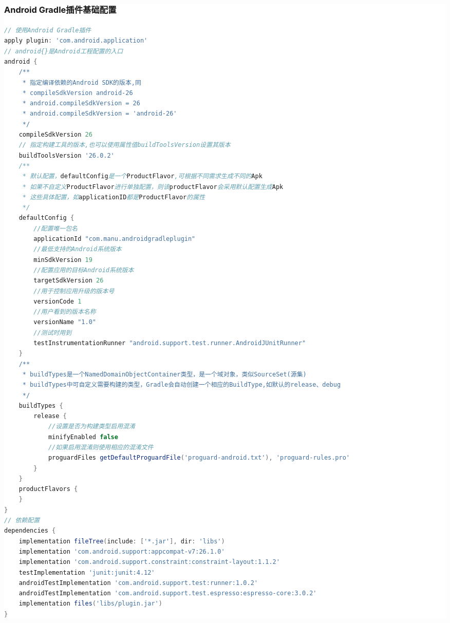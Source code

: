 ### Android Gradle插件基础配置

```groovy
// 使用Android Gradle插件
apply plugin: 'com.android.application'
// android{}是Android工程配置的入口
android {
    /**
     * 指定编译依赖的Android SDK的版本,同
     * compileSdkVersion android-26
     * android.compileSdkVersion = 26
     * android.compileSdkVersion = 'android-26'
     */
    compileSdkVersion 26
    // 指定构建工具的版本,也可以使用属性值buildToolsVersion设置其版本
    buildToolsVersion '26.0.2'
    /**
     * 默认配置，defaultConfig是一个ProductFlavor,可根据不同需求生成不同的Apk
     * 如果不自定义ProductFlavor进行单独配置，则该productFlavor会采用默认配置生成Apk
     * 这些具体配置，如applicationID都是ProductFlavor的属性
     */
    defaultConfig {
        //配置唯一包名
        applicationId "com.manu.androidgradleplugin"
        //最低支持的Android系统版本
        minSdkVersion 19
        //配置应用的目标Android系统版本
        targetSdkVersion 26
        //用于控制应用升级的版本号
        versionCode 1
        //用户看到的版本名称
        versionName "1.0"
        //测试时用到
        testInstrumentationRunner "android.support.test.runner.AndroidJUnitRunner"
    }
    /**
     * buildTypes是一个NamedDomainObjectContainer类型，是一个域对象，类似SourceSet(源集)
     * buildTypes中可自定义需要构建的类型，Gradle会自动创建一个相应的BuildType,如默认的release、debug
     */
    buildTypes {
        release {
            //设置是否为构建类型启用混淆
            minifyEnabled false
            //如果启用混淆则使用相应的混淆文件
            proguardFiles getDefaultProguardFile('proguard-android.txt'), 'proguard-rules.pro'
        }
    }
    productFlavors {
    }
}
// 依赖配置
dependencies {
    implementation fileTree(include: ['*.jar'], dir: 'libs')
    implementation 'com.android.support:appcompat-v7:26.1.0'
    implementation 'com.android.support.constraint:constraint-layout:1.1.2'
    testImplementation 'junit:junit:4.12'
    androidTestImplementation 'com.android.support.test:runner:1.0.2'
    androidTestImplementation 'com.android.support.test.espresso:espresso-core:3.0.2'
    implementation files('libs/plugin.jar')
}
```
